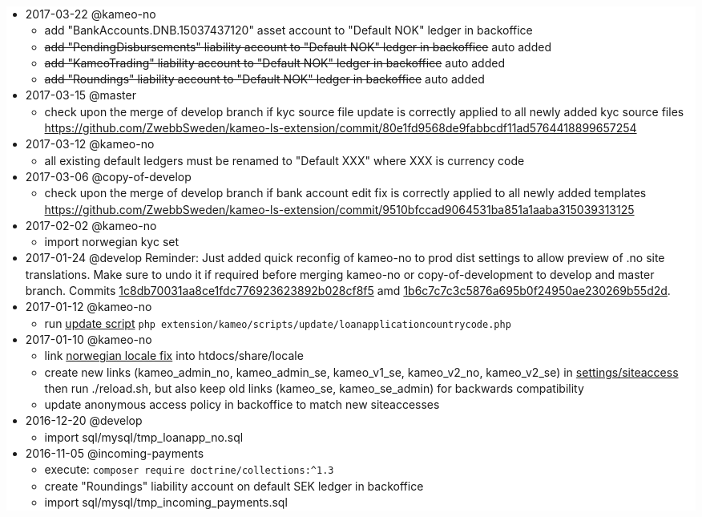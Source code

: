 * 2017-03-22 @kameo-no
    * add "BankAccounts.DNB.15037437120" asset account to "Default NOK" ledger in backoffice
    * ~~add "PendingDisbursements" liability account to "Default NOK" ledger in backoffice~~ auto added
    * ~~add "KameoTrading" liability account to "Default NOK" ledger in backoffice~~ auto added
    * ~~add "Roundings" liability account to "Default NOK" ledger in backoffice~~ auto added
* 2017-03-15 @master 
    * check upon the merge of develop branch if kyc source file update is correctly applied to all newly added kyc source files https://github.com/ZwebbSweden/kameo-ls-extension/commit/80e1fd9568de9fabbcdf11ad5764418899657254    
* 2017-03-12 @kameo-no
    * all existing default ledgers must be renamed to "Default XXX" where XXX is currency code
* 2017-03-06 @copy-of-develop
    * check upon the merge of develop branch if bank account edit fix is correctly applied to all newly added templates https://github.com/ZwebbSweden/kameo-ls-extension/commit/9510bfccad9064531ba851a1aaba315039313125 
* 2017-02-02 @kameo-no
    * import norwegian kyc set
* 2017-01-24 @develop
Reminder: Just added quick reconfig of kameo-no to prod dist settings to allow preview of .no site translations. Make sure to undo it if required before merging kameo-no or copy-of-development to develop and master branch. Commits [1c8db70031aa8ce1fdc776923623892b028cf8f5](https://github.com/ZwebbSweden/kameo-ls-extension/commit/1c8db70031aa8ce1fdc776923623892b028cf8f5) amd [1b6c7c7c3c5876a695b0f24950ae230269b55d2d](https://github.com/ZwebbSweden/kameo-ls-extension/commit/1b6c7c7c3c5876a695b0f24950ae230269b55d2d).
* 2017-01-12 @kameo-no
    * run [update script](extension/kameo/scripts/update/loanapplicationcountrycode.php) `php extension/kameo/scripts/update/loanapplicationcountrycode.php`
* 2017-01-10 @kameo-no
    * link [norwegian locale fix](dist/nor-NO@fixed.ini) into htdocs/share/locale
    * create new links (kameo_admin_no, kameo_admin_se, kameo_v1_se, kameo_v2_no, kameo_v2_se) in [settings/siteaccess](settings/siteaccess) then run ./reload.sh, but also keep old links (kameo_se, kameo_se_admin) for backwards compatibility
    * update anonymous access policy in backoffice to match new siteaccesses
* 2016-12-20 @develop
    * import sql/mysql/tmp_loanapp_no.sql
* 2016-11-05 @incoming-payments
    * execute: `composer require doctrine/collections:^1.3`
    * create "Roundings" liability account on default SEK ledger in backoffice
    * import sql/mysql/tmp_incoming_payments.sql
